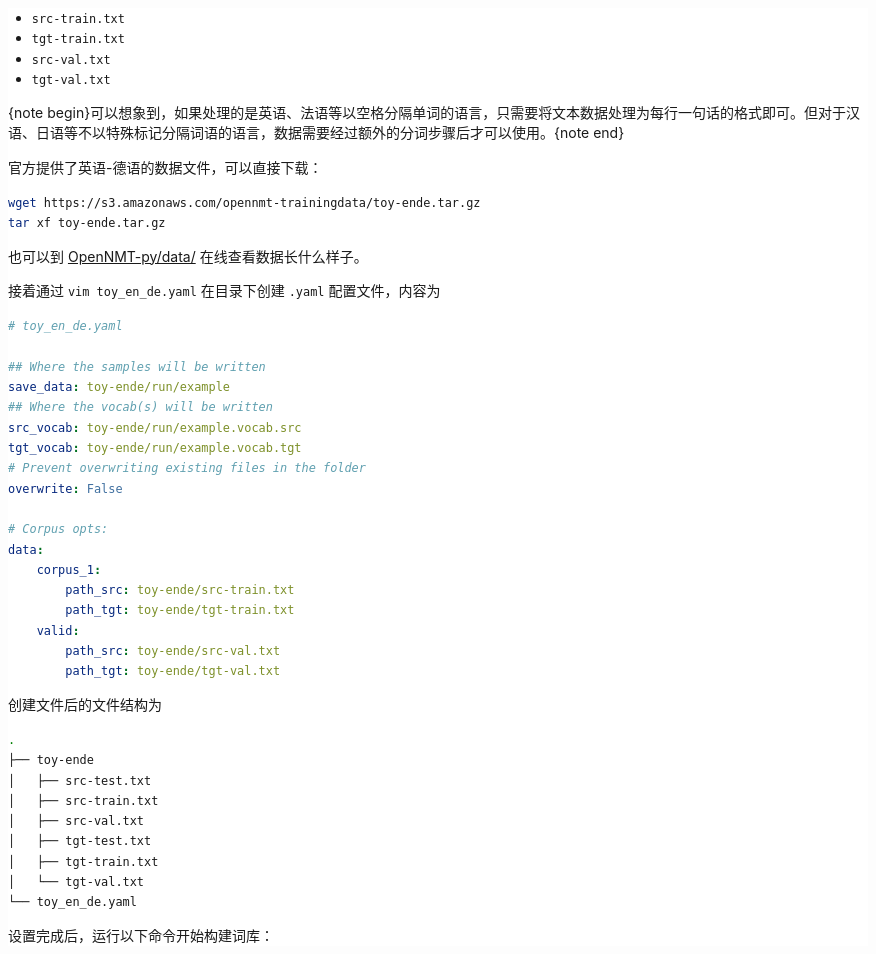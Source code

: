 - `src-train.txt`
- `tgt-train.txt`
- `src-val.txt`
- `tgt-val.txt`

{note begin}可以想象到，如果处理的是英语、法语等以空格分隔单词的语言，只需要将文本数据处理为每行一句话的格式即可。但对于汉语、日语等不以特殊标记分隔词语的语言，数据需要经过额外的分词步骤后才可以使用。{note end}

官方提供了英语-德语的数据文件，可以直接下载：

```sh
wget https://s3.amazonaws.com/opennmt-trainingdata/toy-ende.tar.gz
tar xf toy-ende.tar.gz
```

也可以到 [<i class="fa-brands fa-github"></i> OpenNMT-py/data/](https://github.com/OpenNMT/OpenNMT-py/tree/master/data) 在线查看数据长什么样子。


接着通过 `vim toy_en_de.yaml` 在目录下创建 `.yaml` 配置文件，内容为

```yaml
# toy_en_de.yaml

## Where the samples will be written
save_data: toy-ende/run/example
## Where the vocab(s) will be written
src_vocab: toy-ende/run/example.vocab.src
tgt_vocab: toy-ende/run/example.vocab.tgt
# Prevent overwriting existing files in the folder
overwrite: False

# Corpus opts:
data:
    corpus_1:
        path_src: toy-ende/src-train.txt
        path_tgt: toy-ende/tgt-train.txt
    valid:
        path_src: toy-ende/src-val.txt
        path_tgt: toy-ende/tgt-val.txt
```

创建文件后的文件结构为

```sh
.
├── toy-ende
│   ├── src-test.txt
│   ├── src-train.txt
│   ├── src-val.txt
│   ├── tgt-test.txt
│   ├── tgt-train.txt
│   └── tgt-val.txt
└── toy_en_de.yaml
```

设置完成后，运行以下命令开始构建词库：
